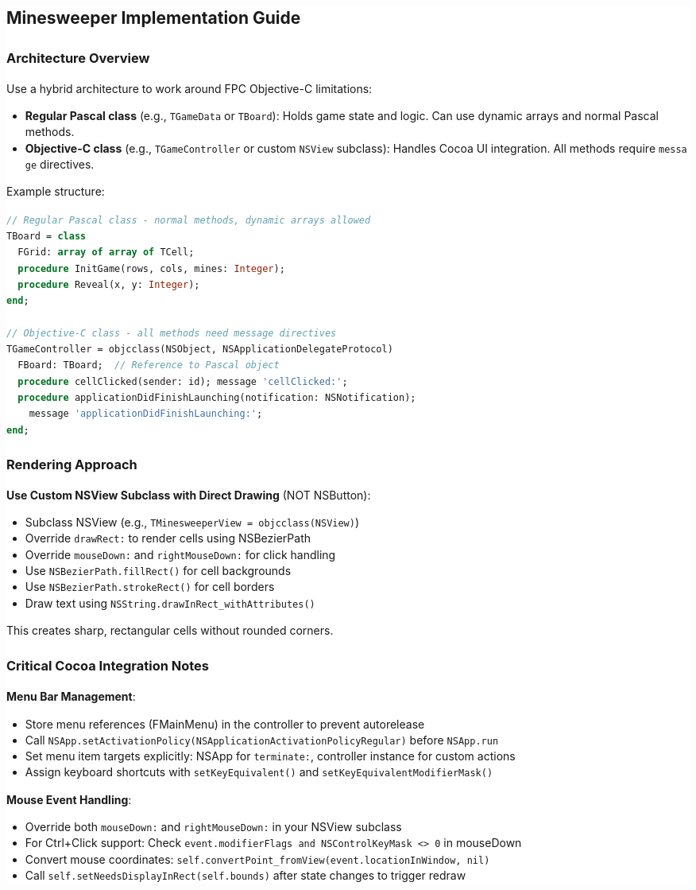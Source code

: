 ## Minesweeper Implementation Guide

### Architecture Overview

Use a hybrid architecture to work around FPC Objective-C limitations:
- **Regular Pascal class** (e.g., `TGameData` or `TBoard`): Holds game state and logic. Can use dynamic arrays and normal Pascal methods.
- **Objective-C class** (e.g., `TGameController` or custom `NSView` subclass): Handles Cocoa UI integration. All methods require `message` directives.

Example structure:
```pascal
// Regular Pascal class - normal methods, dynamic arrays allowed
TBoard = class
  FGrid: array of array of TCell;
  procedure InitGame(rows, cols, mines: Integer);
  procedure Reveal(x, y: Integer);
end;

// Objective-C class - all methods need message directives
TGameController = objcclass(NSObject, NSApplicationDelegateProtocol)
  FBoard: TBoard;  // Reference to Pascal object
  procedure cellClicked(sender: id); message 'cellClicked:';
  procedure applicationDidFinishLaunching(notification: NSNotification); 
    message 'applicationDidFinishLaunching:';
end;
```

### Rendering Approach

**Use Custom NSView Subclass with Direct Drawing** (NOT NSButton):
- Subclass NSView (e.g., `TMinesweeperView = objcclass(NSView)`)
- Override `drawRect:` to render cells using NSBezierPath
- Override `mouseDown:` and `rightMouseDown:` for click handling
- Use `NSBezierPath.fillRect()` for cell backgrounds
- Use `NSBezierPath.strokeRect()` for cell borders
- Draw text using `NSString.drawInRect_withAttributes()`

This creates sharp, rectangular cells without rounded corners.

### Critical Cocoa Integration Notes

**Menu Bar Management**:
- Store menu references (FMainMenu) in the controller to prevent autorelease
- Call `NSApp.setActivationPolicy(NSApplicationActivationPolicyRegular)` before `NSApp.run`
- Set menu item targets explicitly: NSApp for `terminate:`, controller instance for custom actions
- Assign keyboard shortcuts with `setKeyEquivalent()` and `setKeyEquivalentModifierMask()`

**Mouse Event Handling**:
- Override both `mouseDown:` and `rightMouseDown:` in your NSView subclass
- For Ctrl+Click support: Check `event.modifierFlags and NSControlKeyMask <> 0` in mouseDown
- Convert mouse coordinates: `self.convertPoint_fromView(event.locationInWindow, nil)`
- Call `self.setNeedsDisplayInRect(self.bounds)` after state changes to trigger redraw
